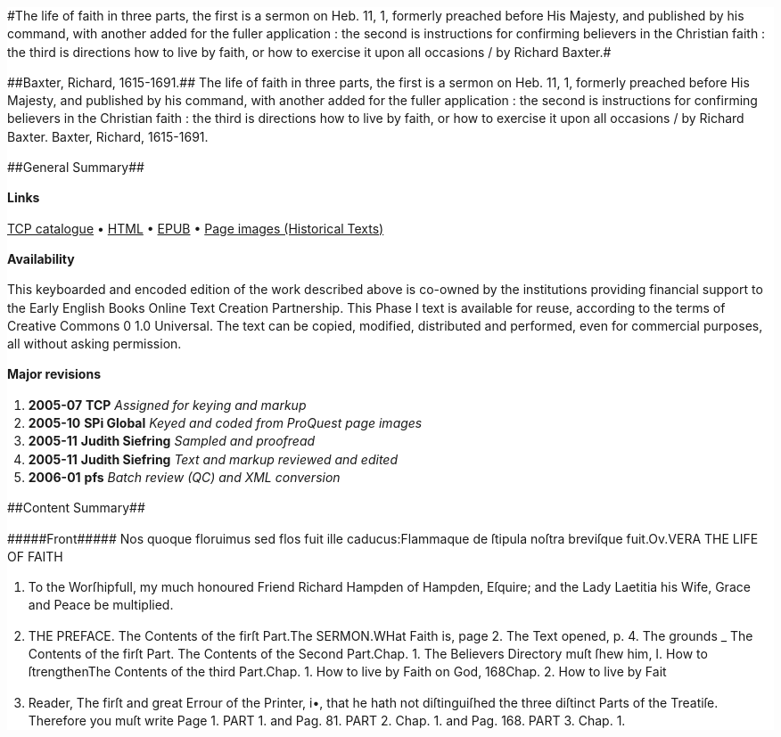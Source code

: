 #The life of faith in three parts, the first is a sermon on Heb. 11, 1, formerly preached before His Majesty, and published by his command, with another added for the fuller application : the second is instructions for confirming believers in the Christian faith : the third is directions how to live by faith, or how to exercise it upon all occasions / by Richard Baxter.#

##Baxter, Richard, 1615-1691.##
The life of faith in three parts, the first is a sermon on Heb. 11, 1, formerly preached before His Majesty, and published by his command, with another added for the fuller application : the second is instructions for confirming believers in the Christian faith : the third is directions how to live by faith, or how to exercise it upon all occasions / by Richard Baxter.
Baxter, Richard, 1615-1691.

##General Summary##

**Links**

[TCP catalogue](http://www.ota.ox.ac.uk/tcp/)  • 
[HTML](http://tei.it.ox.ac.uk/tcp/Texts-HTML/free/A26/A26951.html)  • 
[EPUB](http://tei.it.ox.ac.uk/tcp/Texts-EPUB/free/A26/A26951.epub) • 
[Page images (Historical Texts)](https://data.historicaltexts.jisc.ac.uk/view?pubId=eebo-12318314e&pageId=eebo-12318314e-59417-1)

**Availability**

This keyboarded and encoded edition of the
	       work described above is co-owned by the institutions
	       providing financial support to the Early English Books
	       Online Text Creation Partnership. This Phase I text is
	       available for reuse, according to the terms of Creative
	       Commons 0 1.0 Universal. The text can be copied,
	       modified, distributed and performed, even for
	       commercial purposes, all without asking permission.

**Major revisions**

1. __2005-07__ __TCP__ *Assigned for keying and markup*
1. __2005-10__ __SPi Global__ *Keyed and coded from ProQuest page images*
1. __2005-11__ __Judith Siefring__ *Sampled and proofread*
1. __2005-11__ __Judith Siefring__ *Text and markup reviewed and edited*
1. __2006-01__ __pfs__ *Batch review (QC) and XML conversion*

##Content Summary##

#####Front#####
Nos quoque  floruimus sed flos fuit ille caducus:Flammaque de ſtipula noſtra breviſque fuit.Ov.VERA THE LIFE OF FAITH
1. To the Worſhipfull, my much honoured Friend Richard Hampden of Hampden, Eſquire; and the Lady Laetitia his Wife, Grace and Peace be multiplied.

1. THE PREFACE.
The Contents of the firſt Part.The SERMON.WHat Faith is, page 2. The Text opened, p. 4. The grounds 
    _ The Contents of the firſt Part.
The Contents of the Second Part.Chap. 1. The Believers Directory muſt ſhew him, I. How to ſtrengthenThe Contents of the third Part.Chap. 1. How to live by Faith on God, 168Chap. 2. How to live by Fait
1. Reader, The firſt and great Errour of the Printer, i•, that he hath not diſtinguiſhed the three diſtinct Parts of the Treatiſe. Therefore you muſt write Page 1. PART 1. and Pag. 81. PART 2. Chap. 1. and Pag. 168. PART 3. Chap. 1.
